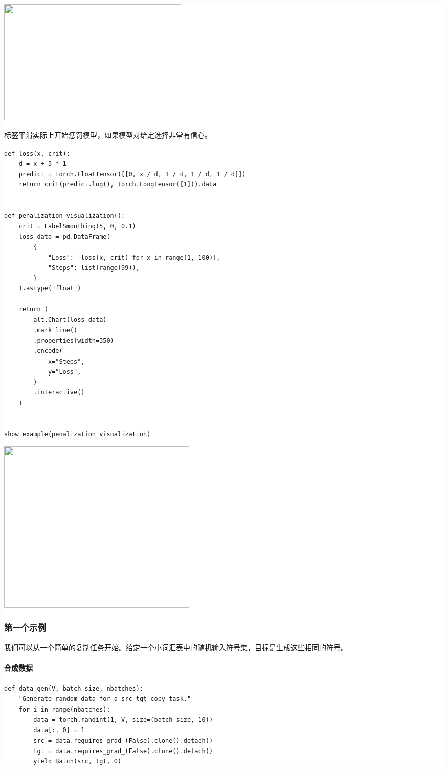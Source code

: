 <img alt="" height="227" src="https://img-blog.csdnimg.cn/direct/3eacc705e11b474e9e94f507b950b31e.png" width="346">

标签平滑实际上开始惩罚模型，如果模型对给定选择非常有信心。

```
def loss(x, crit):
    d = x + 3 * 1
    predict = torch.FloatTensor([[0, x / d, 1 / d, 1 / d, 1 / d]])
    return crit(predict.log(), torch.LongTensor([1])).data


def penalization_visualization():
    crit = LabelSmoothing(5, 0, 0.1)
    loss_data = pd.DataFrame(
        {
            "Loss": [loss(x, crit) for x in range(1, 100)],
            "Steps": list(range(99)),
        }
    ).astype("float")

    return (
        alt.Chart(loss_data)
        .mark_line()
        .properties(width=350)
        .encode(
            x="Steps",
            y="Loss",
        )
        .interactive()
    )


show_example(penalization_visualization)
```

<img alt="" height="315" src="https://img-blog.csdnimg.cn/direct/54805d276e694258bee8adf3f5c86ed5.png" width="362">



### **<strong><strong>第一个示例**</strong></strong>

我们可以从一个简单的复制任务开始。给定一个小词汇表中的随机输入符号集，目标是生成这些相同的符号。

#### **<strong><strong>合成数据**</strong></strong>

```
def data_gen(V, batch_size, nbatches):
    "Generate random data for a src-tgt copy task."
    for i in range(nbatches):
        data = torch.randint(1, V, size=(batch_size, 10))
        data[:, 0] = 1
        src = data.requires_grad_(False).clone().detach()
        tgt = data.requires_grad_(False).clone().detach()
        yield Batch(src, tgt, 0)
```
